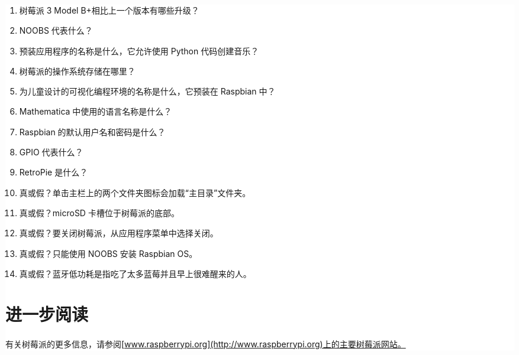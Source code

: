 1.  树莓派 3 Model B+相比上一个版本有哪些升级？

1.  NOOBS 代表什么？

1.  预装应用程序的名称是什么，它允许使用 Python 代码创建音乐？

1.  树莓派的操作系统存储在哪里？

1.  为儿童设计的可视化编程环境的名称是什么，它预装在 Raspbian 中？

1.  Mathematica 中使用的语言名称是什么？

1.  Raspbian 的默认用户名和密码是什么？

1.  GPIO 代表什么？

1.  RetroPie 是什么？

1.  真或假？单击主栏上的两个文件夹图标会加载“主目录”文件夹。

1.  真或假？microSD 卡槽位于树莓派的底部。

1.  真或假？要关闭树莓派，从应用程序菜单中选择关闭。

1.  真或假？只能使用 NOOBS 安装 Raspbian OS。

1.  真或假？蓝牙低功耗是指吃了太多蓝莓并且早上很难醒来的人。

# 进一步阅读

有关树莓派的更多信息，请参阅[www.raspberrypi.org](http://www.raspberrypi.org)上的主要树莓派网站。
